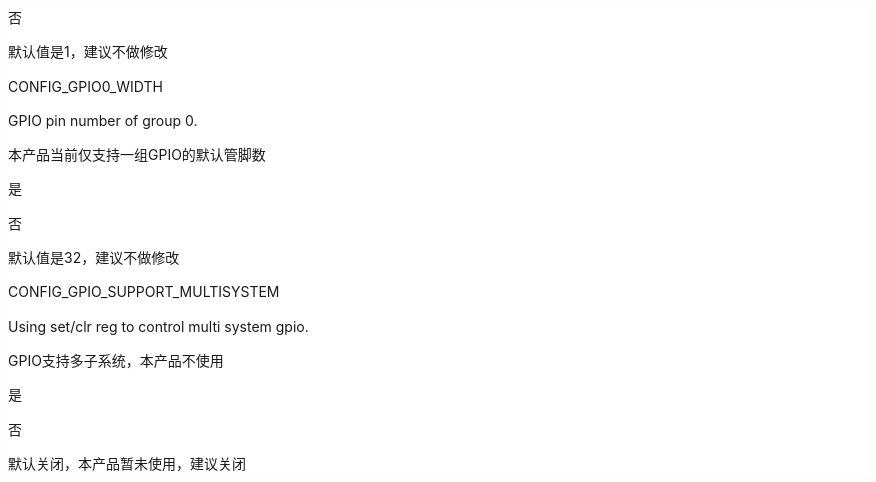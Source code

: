 <td class="cellrowborder" valign="top" width="11.338866113388663%" headers="mcps1.2.7.1.5 "><p id="p2269122314274"><a name="p2269122314274"></a><a name="p2269122314274"></a>否</p>
</td>
<td class="cellrowborder" valign="top" width="14.398560143985604%" headers="mcps1.2.7.1.6 "><p id="p12269623182717"><a name="p12269623182717"></a><a name="p12269623182717"></a>默认值是1，建议不做修改</p>
</td>
</tr>
<tr id="row17817572040"><td class="cellrowborder" valign="top" width="22.62773722627738%" headers="mcps1.2.7.1.1 "><p id="p53019141514"><a name="p53019141514"></a><a name="p53019141514"></a>CONFIG_GPIO0_WIDTH</p>
</td>
<td class="cellrowborder" valign="top" width="21.137886211378866%" headers="mcps1.2.7.1.2 "><p id="p36957616613"><a name="p36957616613"></a><a name="p36957616613"></a>GPIO pin number of  group 0.</p>
</td>
<td class="cellrowborder" valign="top" width="19.878012198780127%" headers="mcps1.2.7.1.3 "><p id="p391457342"><a name="p391457342"></a><a name="p391457342"></a>本产品当前仅支持一组GPIO的默认管脚数</p>
</td>
<td class="cellrowborder" valign="top" width="10.618938106189384%" headers="mcps1.2.7.1.4 "><p id="p17919571246"><a name="p17919571246"></a><a name="p17919571246"></a>是</p>
</td>
<td class="cellrowborder" valign="top" width="11.338866113388663%" headers="mcps1.2.7.1.5 "><p id="p79175714418"><a name="p79175714418"></a><a name="p79175714418"></a>否</p>
</td>
<td class="cellrowborder" valign="top" width="14.398560143985604%" headers="mcps1.2.7.1.6 "><p id="p10915715416"><a name="p10915715416"></a><a name="p10915715416"></a>默认值是32，建议不做修改</p>
</td>
</tr>
<tr id="row040511461781"><td class="cellrowborder" valign="top" width="22.62773722627738%" headers="mcps1.2.7.1.1 "><p id="p2085465116817"><a name="p2085465116817"></a><a name="p2085465116817"></a>CONFIG_GPIO_SUPPORT_MULTISYSTEM</p>
</td>
<td class="cellrowborder" valign="top" width="21.137886211378866%" headers="mcps1.2.7.1.2 "><p id="p2424598911"><a name="p2424598911"></a><a name="p2424598911"></a>Using set/clr reg to control multi system gpio.</p>
</td>
<td class="cellrowborder" valign="top" width="19.878012198780127%" headers="mcps1.2.7.1.3 "><p id="p10405246788"><a name="p10405246788"></a><a name="p10405246788"></a>GPIO支持多子系统，本产品不使用</p>
</td>
<td class="cellrowborder" valign="top" width="10.618938106189384%" headers="mcps1.2.7.1.4 "><p id="p1640513469812"><a name="p1640513469812"></a><a name="p1640513469812"></a>是</p>
</td>
<td class="cellrowborder" valign="top" width="11.338866113388663%" headers="mcps1.2.7.1.5 "><p id="p194051046681"><a name="p194051046681"></a><a name="p194051046681"></a>否</p>
</td>
<td class="cellrowborder" valign="top" width="14.398560143985604%" headers="mcps1.2.7.1.6 "><p id="p154053469813"><a name="p154053469813"></a><a name="p154053469813"></a>默认关闭，本产品暂未使用，建议关闭</p>
</td>
</tr>
</tbody>
</table>
